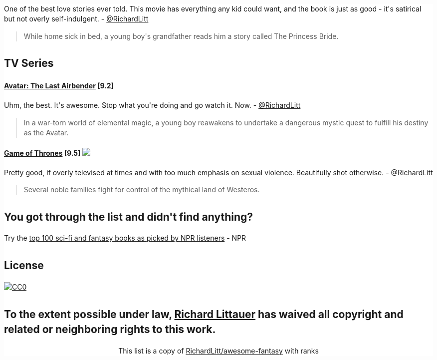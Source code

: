 One of the best love stories ever told. This movie has everything any kid could want, and the book is just as good - it's satirical but not overly self-indulgent. - [@RichardLitt](https://github.com/RichardLitt)

> While home sick in bed, a young boy's grandfather reads him a story called The Princess Bride.

## TV Series

#### [Avatar: The Last Airbender](http://www.imdb.com/title/tt0417299/) [9.2]

Uhm, the best. It's awesome. Stop what you're doing and go watch it. Now. - [@RichardLitt](https://github.com/RichardLitt)

> In a war-torn world of elemental magic, a young boy reawakens to undertake a dangerous mystic quest to fulfill his destiny as the Avatar.

#### [Game of Thrones](http://www.imdb.com/title/tt0944947/) [9.5] <img src="http://i.imgur.com/yJaoHfh.png" width="30px">

Pretty good, if overly televised at times and with too much emphasis on sexual violence. Beautifully shot otherwise. - [@RichardLitt](https://github.com/RichardLitt)

> Several noble families fight for control of the mythical land of Westeros.

## You got through the list and didn't find anything?
Try the [top 100 sci-fi and fantasy books as picked by NPR listeners](http://www.npr.org/2011/08/11/139085843/your-picks-top-100-science-fiction-fantasy-books) - NPR

## License

[![CC0](http://mirrors.creativecommons.org/presskit/buttons/88x31/svg/cc-zero.svg)](https://creativecommons.org/publicdomain/zero/1.0/)

To the extent possible under law, [Richard Littauer](http://burntfen.com) has waived all copyright and related or neighboring rights to this work.
---
<p align="center">
	This list is a copy of <a href="https://github.com/RichardLitt/awesome-fantasy">RichardLitt/awesome-fantasy</a> with ranks
</p>

